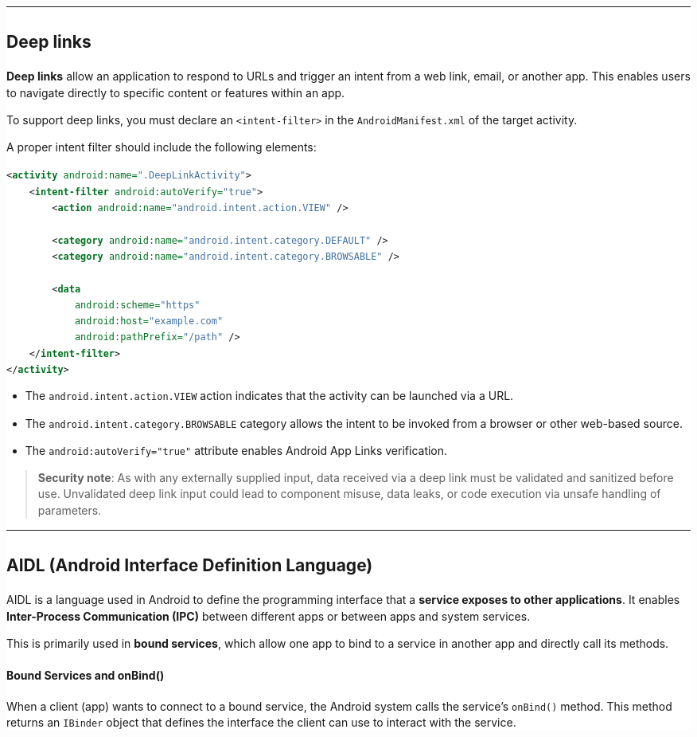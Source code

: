 
---

## Deep links 
**Deep links** allow an application to respond to URLs and trigger an intent from a web link, email, or another app. This enables users to navigate directly to specific content or features within an app.

To support deep links, you must declare an `<intent-filter>` in the `AndroidManifest.xml` of the target activity.

A proper intent filter should include the following elements:
```xml
<activity android:name=".DeepLinkActivity">
    <intent-filter android:autoVerify="true">
        <action android:name="android.intent.action.VIEW" />

        <category android:name="android.intent.category.DEFAULT" />
        <category android:name="android.intent.category.BROWSABLE" />

        <data
            android:scheme="https"
            android:host="example.com"
            android:pathPrefix="/path" />
    </intent-filter>
</activity>
```

- The `android.intent.action.VIEW` action indicates that the activity can be launched via a URL.

- The `android.intent.category.BROWSABLE` category allows the intent to be invoked from a browser or other web-based source.

- The `android:autoVerify="true"` attribute enables Android App Links verification.


> **Security note**: As with any externally supplied input, data received via a deep link must be validated and sanitized before use. Unvalidated deep link input could lead to component misuse, data leaks, or code execution via unsafe handling of parameters.


---

## AIDL (Android Interface Definition Language)

AIDL is a language used in Android to define the programming interface that a **service exposes to other applications**. It enables **Inter-Process Communication (IPC)** between different apps or between apps and system services.

This is primarily used in **bound services**, which allow one app to bind to a service in another app and directly call its methods.

#### Bound Services and onBind()

When a client (app) wants to connect to a bound service, the Android system calls the service’s `onBind()` method. This method returns an `IBinder` object that defines the interface the client can use to interact with the service.
